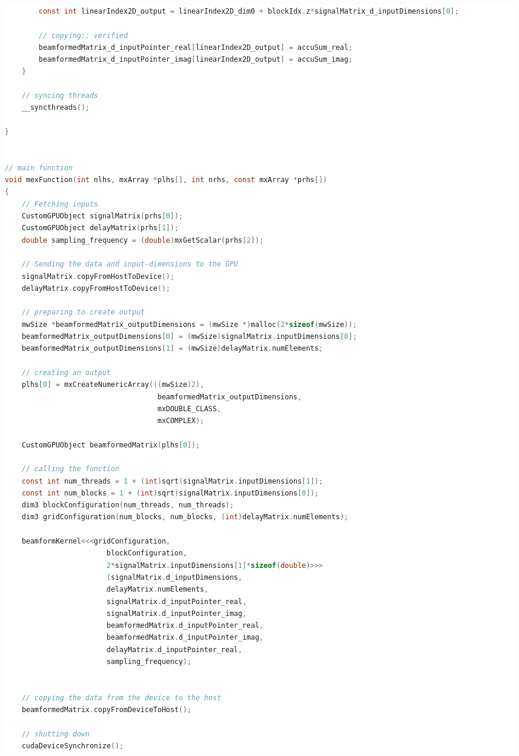 ```C
        const int linearIndex2D_output = linearIndex2D_dim0 + blockIdx.z*signalMatrix_d_inputDimensions[0];

        // copying:: verified
        beamformedMatrix_d_inputPointer_real[linearIndex2D_output] = accuSum_real;
        beamformedMatrix_d_inputPointer_imag[linearIndex2D_output] = accuSum_imag;
    }

    // syncing threads
    __syncthreads();

}


// main function
void mexFunction(int nlhs, mxArray *plhs[], int nrhs, const mxArray *prhs[])
{
    // Fetching inputs
    CustomGPUObject signalMatrix(prhs[0]);
    CustomGPUObject delayMatrix(prhs[1]);
    double sampling_frequency = (double)mxGetScalar(prhs[2]);

    // Sending the data and input-dimensions to the GPU
    signalMatrix.copyFromHostToDevice();
    delayMatrix.copyFromHostToDevice();

    // preparing to create output
    mwSize *beamformedMatrix_outputDimensions = (mwSize *)malloc(2*sizeof(mwSize));
    beamformedMatrix_outputDimensions[0] = (mwSize)signalMatrix.inputDimensions[0];
    beamformedMatrix_outputDimensions[1] = (mwSize)delayMatrix.numElements;

    // creating an output
    plhs[0] = mxCreateNumericArray(((mwSize)2),
                                    beamformedMatrix_outputDimensions,
                                    mxDOUBLE_CLASS,
                                    mxCOMPLEX);

    CustomGPUObject beamformedMatrix(plhs[0]);

    // calling the function
    const int num_threads = 1 + (int)sqrt(signalMatrix.inputDimensions[1]);
    const int num_blocks = 1 + (int)sqrt(signalMatrix.inputDimensions[0]);
    dim3 blockConfiguration(num_threads, num_threads);
    dim3 gridConfiguration(num_blocks, num_blocks, (int)delayMatrix.numElements);

    beamformKernel<<<gridConfiguration,
                        blockConfiguration,
                        2*signalMatrix.inputDimensions[1]*sizeof(double)>>>
                        (signalMatrix.d_inputDimensions,
                        delayMatrix.numElements,
                        signalMatrix.d_inputPointer_real,
                        signalMatrix.d_inputPointer_imag,
                        beamformedMatrix.d_inputPointer_real,
                        beamformedMatrix.d_inputPointer_imag,
                        delayMatrix.d_inputPointer_real,
                        sampling_frequency);


    // copying the data from the device to the host
    beamformedMatrix.copyFromDeviceToHost();

    // shutting down
    cudaDeviceSynchronize();
```